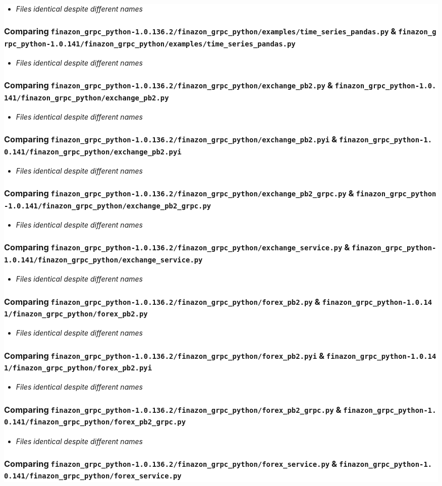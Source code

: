  * *Files identical despite different names*

### Comparing `finazon_grpc_python-1.0.136.2/finazon_grpc_python/examples/time_series_pandas.py` & `finazon_grpc_python-1.0.141/finazon_grpc_python/examples/time_series_pandas.py`

 * *Files identical despite different names*

### Comparing `finazon_grpc_python-1.0.136.2/finazon_grpc_python/exchange_pb2.py` & `finazon_grpc_python-1.0.141/finazon_grpc_python/exchange_pb2.py`

 * *Files identical despite different names*

### Comparing `finazon_grpc_python-1.0.136.2/finazon_grpc_python/exchange_pb2.pyi` & `finazon_grpc_python-1.0.141/finazon_grpc_python/exchange_pb2.pyi`

 * *Files identical despite different names*

### Comparing `finazon_grpc_python-1.0.136.2/finazon_grpc_python/exchange_pb2_grpc.py` & `finazon_grpc_python-1.0.141/finazon_grpc_python/exchange_pb2_grpc.py`

 * *Files identical despite different names*

### Comparing `finazon_grpc_python-1.0.136.2/finazon_grpc_python/exchange_service.py` & `finazon_grpc_python-1.0.141/finazon_grpc_python/exchange_service.py`

 * *Files identical despite different names*

### Comparing `finazon_grpc_python-1.0.136.2/finazon_grpc_python/forex_pb2.py` & `finazon_grpc_python-1.0.141/finazon_grpc_python/forex_pb2.py`

 * *Files identical despite different names*

### Comparing `finazon_grpc_python-1.0.136.2/finazon_grpc_python/forex_pb2.pyi` & `finazon_grpc_python-1.0.141/finazon_grpc_python/forex_pb2.pyi`

 * *Files identical despite different names*

### Comparing `finazon_grpc_python-1.0.136.2/finazon_grpc_python/forex_pb2_grpc.py` & `finazon_grpc_python-1.0.141/finazon_grpc_python/forex_pb2_grpc.py`

 * *Files identical despite different names*

### Comparing `finazon_grpc_python-1.0.136.2/finazon_grpc_python/forex_service.py` & `finazon_grpc_python-1.0.141/finazon_grpc_python/forex_service.py`
